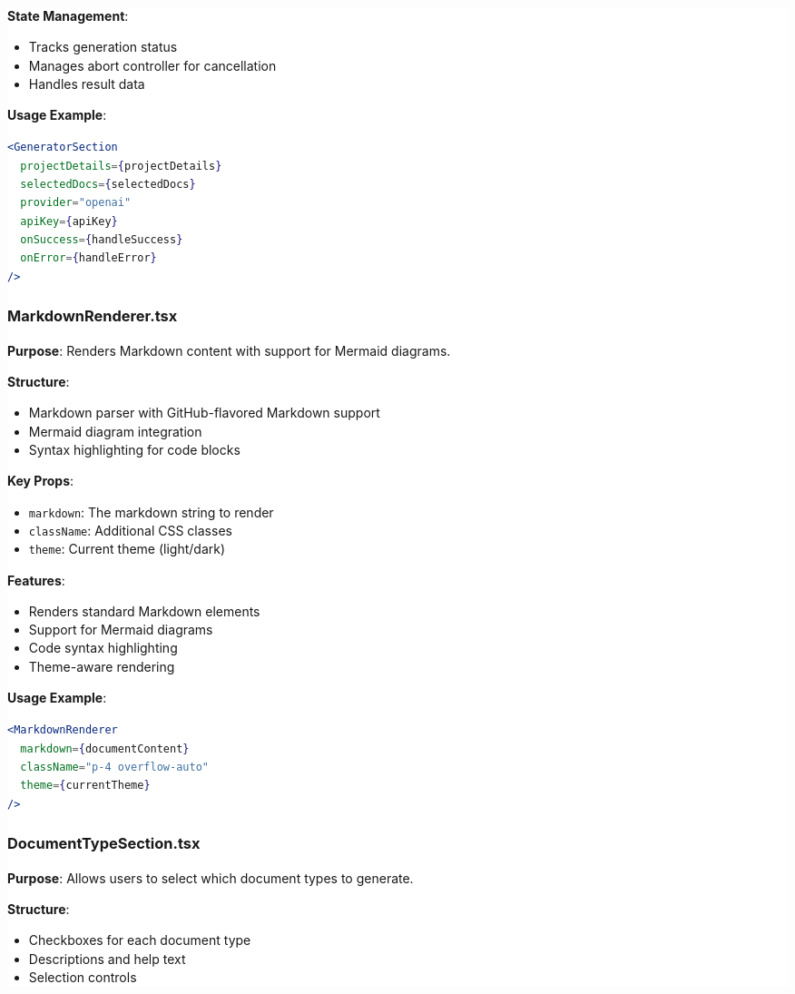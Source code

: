 **State Management**:
- Tracks generation status
- Manages abort controller for cancellation
- Handles result data

**Usage Example**:
```jsx
<GeneratorSection
  projectDetails={projectDetails}
  selectedDocs={selectedDocs}
  provider="openai"
  apiKey={apiKey}
  onSuccess={handleSuccess}
  onError={handleError}
/>
```

### MarkdownRenderer.tsx

**Purpose**: Renders Markdown content with support for Mermaid diagrams.

**Structure**:
- Markdown parser with GitHub-flavored Markdown support
- Mermaid diagram integration
- Syntax highlighting for code blocks

**Key Props**:
- `markdown`: The markdown string to render
- `className`: Additional CSS classes
- `theme`: Current theme (light/dark)

**Features**:
- Renders standard Markdown elements
- Support for Mermaid diagrams
- Code syntax highlighting
- Theme-aware rendering

**Usage Example**:
```jsx
<MarkdownRenderer
  markdown={documentContent}
  className="p-4 overflow-auto"
  theme={currentTheme}
/>
```

### DocumentTypeSection.tsx

**Purpose**: Allows users to select which document types to generate.

**Structure**:
- Checkboxes for each document type
- Descriptions and help text
- Selection controls

